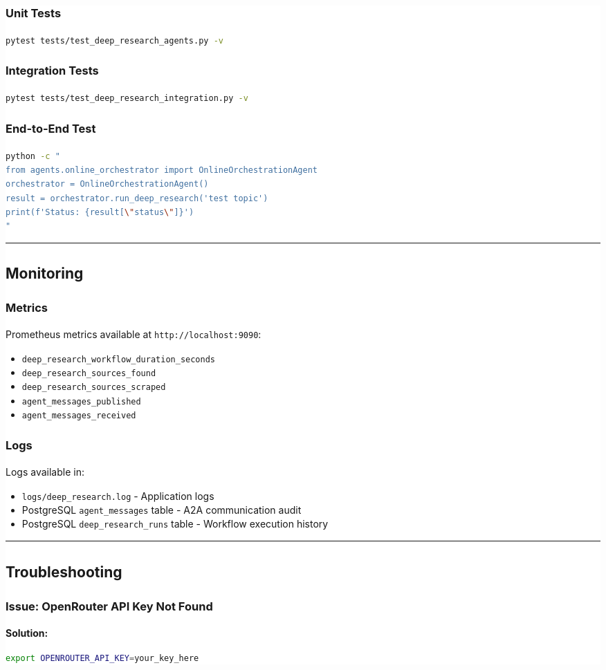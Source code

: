 ### Unit Tests

```bash
pytest tests/test_deep_research_agents.py -v
```

### Integration Tests

```bash
pytest tests/test_deep_research_integration.py -v
```

### End-to-End Test

```bash
python -c "
from agents.online_orchestrator import OnlineOrchestrationAgent
orchestrator = OnlineOrchestrationAgent()
result = orchestrator.run_deep_research('test topic')
print(f'Status: {result[\"status\"]}')
"
```

---

## Monitoring

### Metrics

Prometheus metrics available at `http://localhost:9090`:

- `deep_research_workflow_duration_seconds`
- `deep_research_sources_found`
- `deep_research_sources_scraped`
- `agent_messages_published`
- `agent_messages_received`

### Logs

Logs available in:

- `logs/deep_research.log` - Application logs
- PostgreSQL `agent_messages` table - A2A communication audit
- PostgreSQL `deep_research_runs` table - Workflow execution history

---

## Troubleshooting

### Issue: OpenRouter API Key Not Found

**Solution:**
```bash
export OPENROUTER_API_KEY=your_key_here
```
